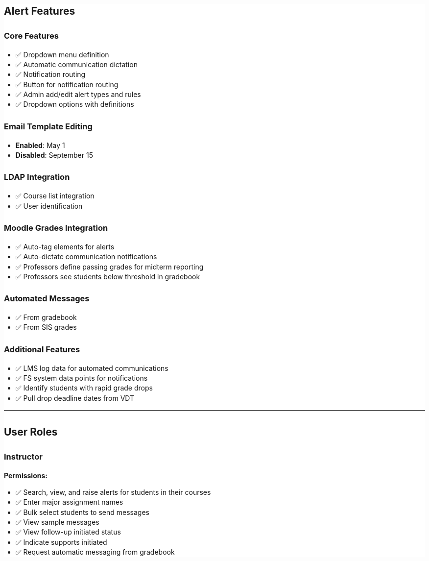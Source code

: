 
## Alert Features

### Core Features
- ✅ Dropdown menu definition
- ✅ Automatic communication dictation
- ✅ Notification routing
- ✅ Button for notification routing
- ✅ Admin add/edit alert types and rules
- ✅ Dropdown options with definitions

### Email Template Editing
- **Enabled**: May 1
- **Disabled**: September 15

### LDAP Integration
- ✅ Course list integration
- ✅ User identification

### Moodle Grades Integration
- ✅ Auto-tag elements for alerts
- ✅ Auto-dictate communication notifications
- ✅ Professors define passing grades for midterm reporting
- ✅ Professors see students below threshold in gradebook

### Automated Messages
- ✅ From gradebook
- ✅ From SIS grades

### Additional Features
- ✅ LMS log data for automated communications
- ✅ FS system data points for notifications
- ✅ Identify students with rapid grade drops
- ✅ Pull drop deadline dates from VDT

---

## User Roles

### Instructor
**Permissions:**
- ✅ Search, view, and raise alerts for students in their courses
- ✅ Enter major assignment names
- ✅ Bulk select students to send messages
- ✅ View sample messages
- ✅ View follow-up initiated status
- ✅ Indicate supports initiated
- ✅ Request automatic messaging from gradebook
